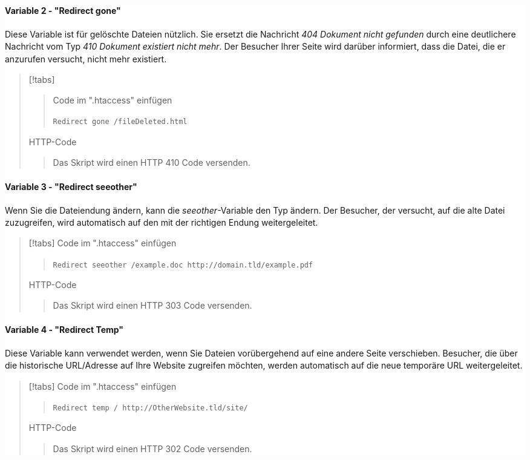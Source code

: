 
#### Variable 2 - "Redirect gone"

Diese Variable ist für gelöschte Dateien nützlich. Sie ersetzt die Nachricht *404 Dokument nicht gefunden* durch eine deutlichere Nachricht vom Typ *410 Dokument existiert nicht mehr*. Der Besucher Ihrer Seite wird darüber informiert, dass die Datei, die er anzurufen versucht, nicht mehr existiert.

> [!tabs]
>> Code im ".htaccess" einfügen 
>>
>>```bash
>>Redirect gone /fileDeleted.html
>>```
>>
> HTTP-Code
>>
>> Das Skript wird einen HTTP 410 Code versenden.
>>

#### Variable 3 - "Redirect seeother"

Wenn Sie die Dateiendung ändern, kann die *seeother*-Variable den Typ ändern. Der Besucher, der versucht, auf die alte Datei zuzugreifen, wird automatisch auf den mit der richtigen Endung weitergeleitet.

> [!tabs]
> Code im ".htaccess" einfügen 
>>
>>```bash
>>Redirect seeother /example.doc http://domain.tld/example.pdf
>>```
>>
> HTTP-Code
>>
>> Das Skript wird einen HTTP 303 Code versenden.
>>

#### Variable 4 - "Redirect Temp"

Diese Variable kann verwendet werden, wenn Sie Dateien vorübergehend auf eine andere Seite verschieben. Besucher, die über die historische URL/Adresse auf Ihre Website zugreifen möchten, werden automatisch auf die neue temporäre URL weitergeleitet.

> [!tabs]
> Code im ".htaccess" einfügen 
>>
>>```bash
>>Redirect temp / http://OtherWebsite.tld/site/
>>```
>>
> HTTP-Code
>>
>> Das Skript wird einen HTTP 302 Code versenden.
>>
